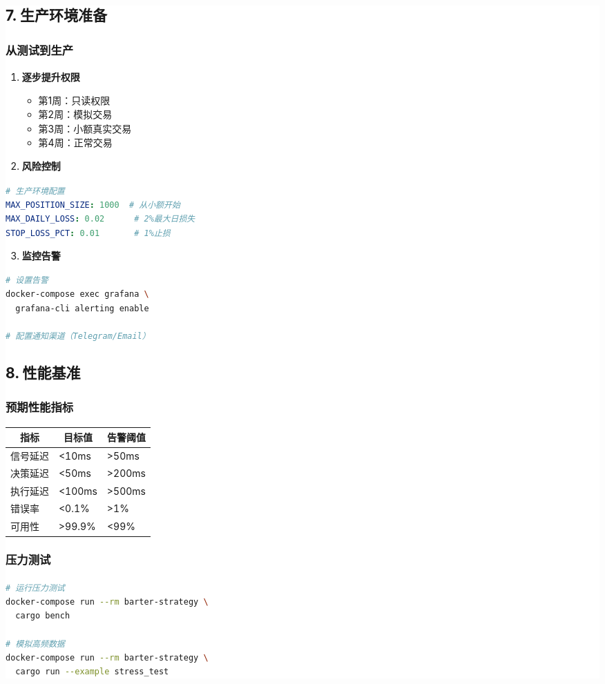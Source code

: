 ## 7. 生产环境准备

### 从测试到生产

1. **逐步提升权限**
   - 第1周：只读权限
   - 第2周：模拟交易
   - 第3周：小额真实交易
   - 第4周：正常交易

2. **风险控制**
```yaml
# 生产环境配置
MAX_POSITION_SIZE: 1000  # 从小额开始
MAX_DAILY_LOSS: 0.02      # 2%最大日损失
STOP_LOSS_PCT: 0.01       # 1%止损
```

3. **监控告警**
```bash
# 设置告警
docker-compose exec grafana \
  grafana-cli alerting enable

# 配置通知渠道（Telegram/Email）
```

## 8. 性能基准

### 预期性能指标

| 指标 | 目标值 | 告警阈值 |
|------|--------|----------|
| 信号延迟 | <10ms | >50ms |
| 决策延迟 | <50ms | >200ms |
| 执行延迟 | <100ms | >500ms |
| 错误率 | <0.1% | >1% |
| 可用性 | >99.9% | <99% |

### 压力测试

```bash
# 运行压力测试
docker-compose run --rm barter-strategy \
  cargo bench

# 模拟高频数据
docker-compose run --rm barter-strategy \
  cargo run --example stress_test
```

